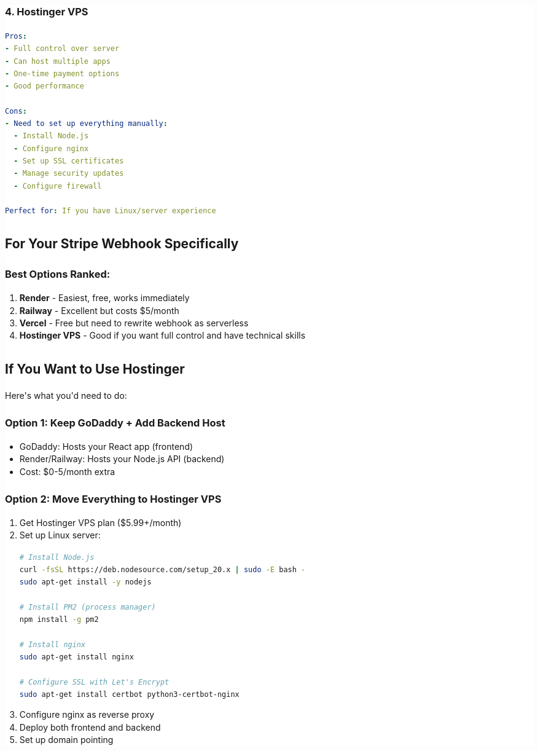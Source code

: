 ### 4. Hostinger VPS
```yaml
Pros:
- Full control over server
- Can host multiple apps
- One-time payment options
- Good performance

Cons:
- Need to set up everything manually:
  - Install Node.js
  - Configure nginx
  - Set up SSL certificates
  - Manage security updates
  - Configure firewall
  
Perfect for: If you have Linux/server experience
```

## For Your Stripe Webhook Specifically

### Best Options Ranked:

1. **Render** - Easiest, free, works immediately
2. **Railway** - Excellent but costs $5/month
3. **Vercel** - Free but need to rewrite webhook as serverless
4. **Hostinger VPS** - Good if you want full control and have technical skills

## If You Want to Use Hostinger

Here's what you'd need to do:

### Option 1: Keep GoDaddy + Add Backend Host
- GoDaddy: Hosts your React app (frontend)
- Render/Railway: Hosts your Node.js API (backend)
- Cost: $0-5/month extra

### Option 2: Move Everything to Hostinger VPS
1. Get Hostinger VPS plan ($5.99+/month)
2. Set up Linux server:
   ```bash
   # Install Node.js
   curl -fsSL https://deb.nodesource.com/setup_20.x | sudo -E bash -
   sudo apt-get install -y nodejs
   
   # Install PM2 (process manager)
   npm install -g pm2
   
   # Install nginx
   sudo apt-get install nginx
   
   # Configure SSL with Let's Encrypt
   sudo apt-get install certbot python3-certbot-nginx
   ```
3. Configure nginx as reverse proxy
4. Deploy both frontend and backend
5. Set up domain pointing
